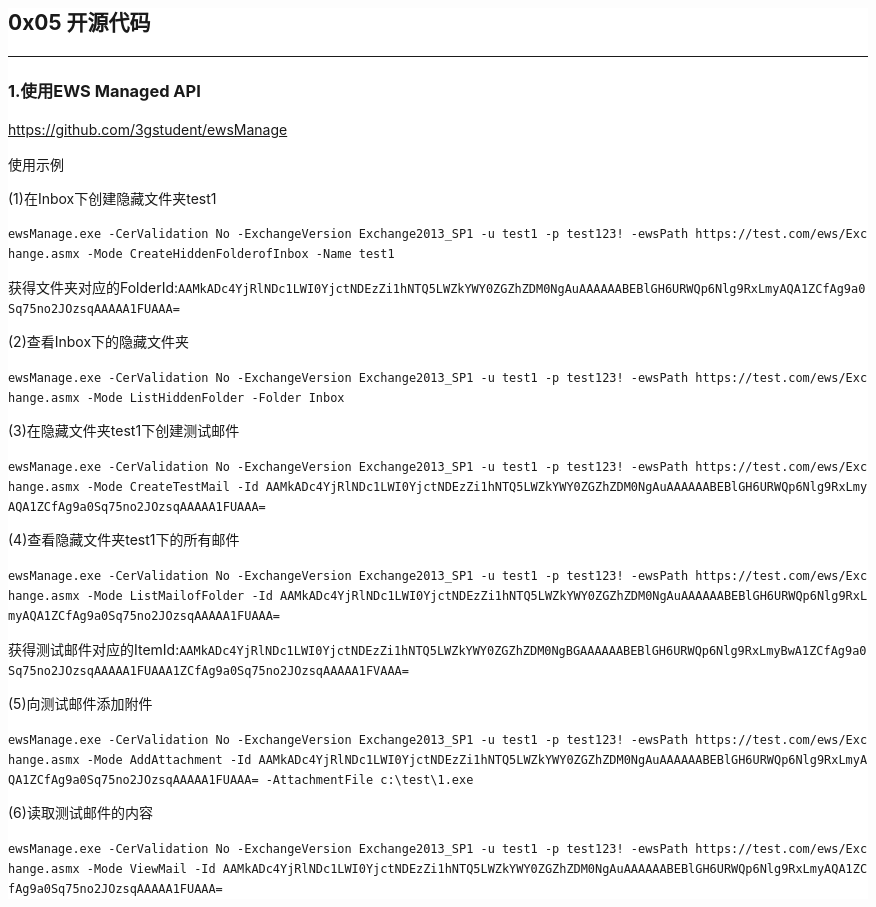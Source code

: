 ## 0x05 开源代码
---

### 1.使用EWS Managed API

https://github.com/3gstudent/ewsManage

使用示例

(1)在Inbox下创建隐藏文件夹test1

```
ewsManage.exe -CerValidation No -ExchangeVersion Exchange2013_SP1 -u test1 -p test123! -ewsPath https://test.com/ews/Exchange.asmx -Mode CreateHiddenFolderofInbox -Name test1
```

获得文件夹对应的FolderId:`AAMkADc4YjRlNDc1LWI0YjctNDEzZi1hNTQ5LWZkYWY0ZGZhZDM0NgAuAAAAAABEBlGH6URWQp6Nlg9RxLmyAQA1ZCfAg9a0Sq75no2JOzsqAAAAA1FUAAA=`

(2)查看Inbox下的隐藏文件夹

```
ewsManage.exe -CerValidation No -ExchangeVersion Exchange2013_SP1 -u test1 -p test123! -ewsPath https://test.com/ews/Exchange.asmx -Mode ListHiddenFolder -Folder Inbox
```

(3)在隐藏文件夹test1下创建测试邮件

```
ewsManage.exe -CerValidation No -ExchangeVersion Exchange2013_SP1 -u test1 -p test123! -ewsPath https://test.com/ews/Exchange.asmx -Mode CreateTestMail -Id AAMkADc4YjRlNDc1LWI0YjctNDEzZi1hNTQ5LWZkYWY0ZGZhZDM0NgAuAAAAAABEBlGH6URWQp6Nlg9RxLmyAQA1ZCfAg9a0Sq75no2JOzsqAAAAA1FUAAA=
```

(4)查看隐藏文件夹test1下的所有邮件

```
ewsManage.exe -CerValidation No -ExchangeVersion Exchange2013_SP1 -u test1 -p test123! -ewsPath https://test.com/ews/Exchange.asmx -Mode ListMailofFolder -Id AAMkADc4YjRlNDc1LWI0YjctNDEzZi1hNTQ5LWZkYWY0ZGZhZDM0NgAuAAAAAABEBlGH6URWQp6Nlg9RxLmyAQA1ZCfAg9a0Sq75no2JOzsqAAAAA1FUAAA=
```

获得测试邮件对应的ItemId:`AAMkADc4YjRlNDc1LWI0YjctNDEzZi1hNTQ5LWZkYWY0ZGZhZDM0NgBGAAAAAABEBlGH6URWQp6Nlg9RxLmyBwA1ZCfAg9a0Sq75no2JOzsqAAAAA1FUAAA1ZCfAg9a0Sq75no2JOzsqAAAAA1FVAAA=`

(5)向测试邮件添加附件

```
ewsManage.exe -CerValidation No -ExchangeVersion Exchange2013_SP1 -u test1 -p test123! -ewsPath https://test.com/ews/Exchange.asmx -Mode AddAttachment -Id AAMkADc4YjRlNDc1LWI0YjctNDEzZi1hNTQ5LWZkYWY0ZGZhZDM0NgAuAAAAAABEBlGH6URWQp6Nlg9RxLmyAQA1ZCfAg9a0Sq75no2JOzsqAAAAA1FUAAA= -AttachmentFile c:\test\1.exe
```

(6)读取测试邮件的内容

```
ewsManage.exe -CerValidation No -ExchangeVersion Exchange2013_SP1 -u test1 -p test123! -ewsPath https://test.com/ews/Exchange.asmx -Mode ViewMail -Id AAMkADc4YjRlNDc1LWI0YjctNDEzZi1hNTQ5LWZkYWY0ZGZhZDM0NgAuAAAAAABEBlGH6URWQp6Nlg9RxLmyAQA1ZCfAg9a0Sq75no2JOzsqAAAAA1FUAAA=
```

